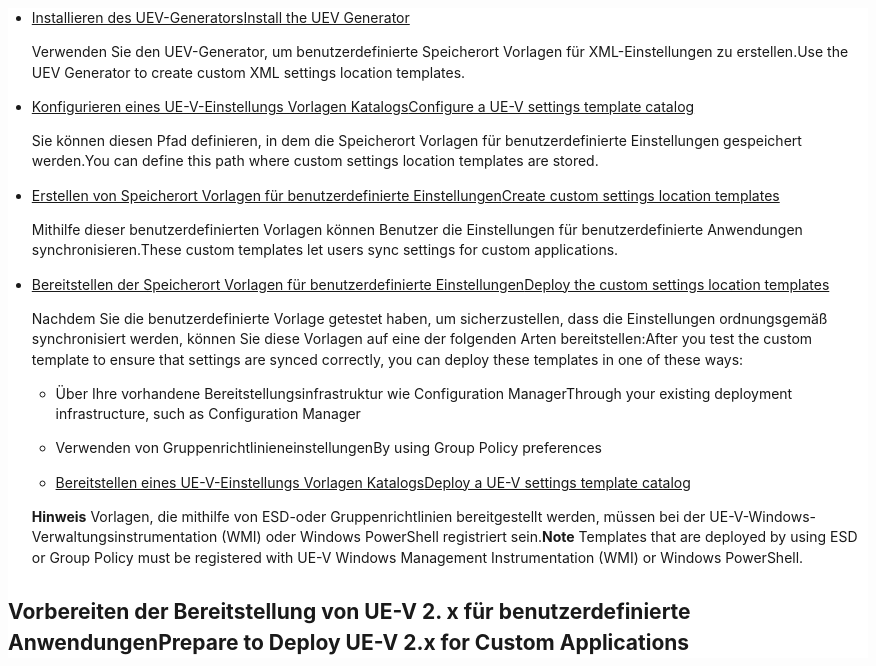-   [<span data-ttu-id="b6f96-110">Installieren des UEV-Generators</span><span class="sxs-lookup"><span data-stu-id="b6f96-110">Install the UEV Generator</span></span>](#uevgen)

    <span data-ttu-id="b6f96-111">Verwenden Sie den UEV-Generator, um benutzerdefinierte Speicherort Vorlagen für XML-Einstellungen zu erstellen.</span><span class="sxs-lookup"><span data-stu-id="b6f96-111">Use the UEV Generator to create custom XML settings location templates.</span></span>

-   [<span data-ttu-id="b6f96-112">Konfigurieren eines UE-V-Einstellungs Vorlagen Katalogs</span><span class="sxs-lookup"><span data-stu-id="b6f96-112">Configure a UE-V settings template catalog</span></span>](#deploycatalogue)

    <span data-ttu-id="b6f96-113">Sie können diesen Pfad definieren, in dem die Speicherort Vorlagen für benutzerdefinierte Einstellungen gespeichert werden.</span><span class="sxs-lookup"><span data-stu-id="b6f96-113">You can define this path where custom settings location templates are stored.</span></span>

-   [<span data-ttu-id="b6f96-114">Erstellen von Speicherort Vorlagen für benutzerdefinierte Einstellungen</span><span class="sxs-lookup"><span data-stu-id="b6f96-114">Create custom settings location templates</span></span>](#createcustomtemplates)

    <span data-ttu-id="b6f96-115">Mithilfe dieser benutzerdefinierten Vorlagen können Benutzer die Einstellungen für benutzerdefinierte Anwendungen synchronisieren.</span><span class="sxs-lookup"><span data-stu-id="b6f96-115">These custom templates let users sync settings for custom applications.</span></span>

-   [<span data-ttu-id="b6f96-116">Bereitstellen der Speicherort Vorlagen für benutzerdefinierte Einstellungen</span><span class="sxs-lookup"><span data-stu-id="b6f96-116">Deploy the custom settings location templates</span></span>](#deploycustomtemplates)

    <span data-ttu-id="b6f96-117">Nachdem Sie die benutzerdefinierte Vorlage getestet haben, um sicherzustellen, dass die Einstellungen ordnungsgemäß synchronisiert werden, können Sie diese Vorlagen auf eine der folgenden Arten bereitstellen:</span><span class="sxs-lookup"><span data-stu-id="b6f96-117">After you test the custom template to ensure that settings are synced correctly, you can deploy these templates in one of these ways:</span></span>

    -   <span data-ttu-id="b6f96-118">Über Ihre vorhandene Bereitstellungsinfrastruktur wie Configuration Manager</span><span class="sxs-lookup"><span data-stu-id="b6f96-118">Through your existing deployment infrastructure, such as Configuration Manager</span></span>

    -   <span data-ttu-id="b6f96-119">Verwenden von Gruppenrichtlinieneinstellungen</span><span class="sxs-lookup"><span data-stu-id="b6f96-119">By using Group Policy preferences</span></span>

    -   [<span data-ttu-id="b6f96-120">Bereitstellen eines UE-V-Einstellungs Vorlagen Katalogs</span><span class="sxs-lookup"><span data-stu-id="b6f96-120">Deploy a UE-V settings template catalog</span></span>](#deploycatalogue)

    <span data-ttu-id="b6f96-121">**Hinweis**  Vorlagen, die mithilfe von ESD-oder Gruppenrichtlinien bereitgestellt werden, müssen bei der UE-V-Windows-Verwaltungsinstrumentation (WMI) oder Windows PowerShell registriert sein.</span><span class="sxs-lookup"><span data-stu-id="b6f96-121">**Note** Templates that are deployed by using ESD or Group Policy must be registered with UE-V Windows Management Instrumentation (WMI) or Windows PowerShell.</span></span>

     

## <span data-ttu-id="b6f96-122">Vorbereiten der Bereitstellung von UE-V 2. x für benutzerdefinierte Anwendungen</span><span class="sxs-lookup"><span data-stu-id="b6f96-122">Prepare to Deploy UE-V 2.x for Custom Applications</span></span>
